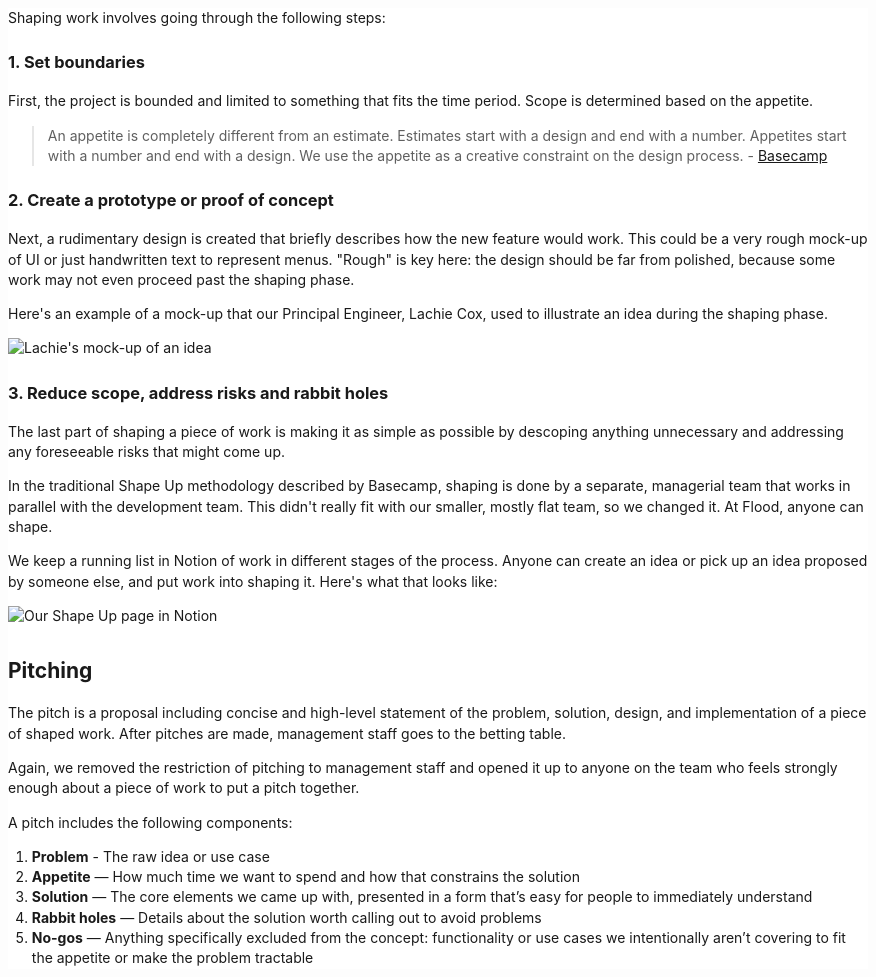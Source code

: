 Shaping work involves going through the following steps:

### 1. Set boundaries
First, the project is bounded and limited to something that fits the time period.  Scope is determined based on the appetite. 

> An appetite is completely different from an estimate. Estimates start with a design and end with a number. Appetites start with a number and end with a design. We use the appetite as a creative constraint on the design process. - [Basecamp](https://basecamp.com/shapeup/1.2-chapter-03)

### 2. Create a prototype or proof of concept

Next, a rudimentary design is created that briefly describes how the new feature would work. This could be a very rough mock-up of UI or just handwritten text to represent menus. "Rough" is key here: the design should be far from polished, because some work may not even proceed past the shaping phase.

Here's an example of a mock-up that our Principal Engineer, Lachie Cox, used to illustrate an idea during the shaping phase.

![Lachie's mock-up of an idea](/assets/20201022-02.jpeg)

### 3. Reduce scope, address risks and rabbit holes

The last part of shaping a piece of work is making it as simple as possible by descoping anything unnecessary and addressing any foreseeable risks that might come up.

In the traditional Shape Up methodology described by Basecamp, shaping is done by a separate, managerial team that works in parallel with the development team. This didn't really fit with our smaller, mostly flat team, so we changed it. At Flood, anyone can shape.

We keep a running list in Notion of work in different stages of the process. Anyone can create an idea or pick up an idea proposed by someone else, and put work into shaping it. Here's what that looks like:

![Our Shape Up page in Notion](/assets/20201022-03.png)

## Pitching

The pitch is a proposal including concise and high-level statement of the problem, solution, design, and implementation of a piece of shaped work. After pitches are made, management staff goes to the betting table.

Again, we removed the restriction of pitching to management staff and opened it up to anyone on the team who feels strongly enough about a piece of work to put a pitch together.

A pitch includes the following components:
1. **Problem** - The raw idea or use case
2. **Appetite** — How much time we want to spend and how that constrains the solution
3. **Solution** — The core elements we came up with, presented in a form that’s easy for people to immediately understand
4. **Rabbit holes** — Details about the solution worth calling out to avoid problems
5. **No-gos** — Anything specifically excluded from the concept: functionality or use cases we intentionally aren’t covering to fit the appetite or make the problem tractable
